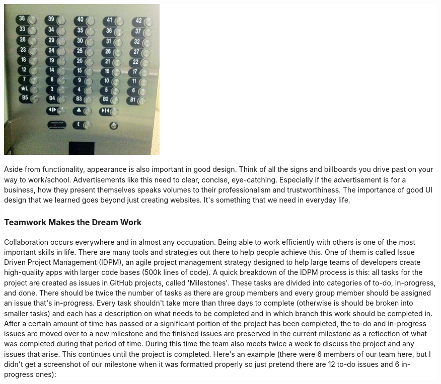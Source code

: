 <img src="../img/softwareengineering/elevator.png" height="300px" />
</p>

Aside from functionality, appearance is also important in good design. Think of all the signs and billboards you drive past on your way to work/school. Advertisements like this need to clear, concise, eye-catching. Especially if the advertisement is for a business, how they present themselves speaks volumes to their professionalism and trustworthiness. The importance of good UI design that we learned goes beyond just creating websites. It's something that we need in everyday life. 

### Teamwork Makes the Dream Work
Collaboration occurs everywhere and in almost any occupation. Being able to work efficiently with others is one of the most important skills in life. There are many tools and strategies out there to help people achieve this. One of them is called Issue Driven Project Management (IDPM), an agile project management strategy designed to help large teams of developers create high-quality apps with larger code bases (500k lines of code). A quick breakdown of the IDPM process is this: all tasks for the project are created as issues in GitHub projects, called 'Milestones'. These tasks are divided into categories of to-do, in-progress, and done. There should be twice the number of tasks as there are group members and every group member should be assigned an issue that's in-progress. Every task shouldn't take more than three days to complete (otherwise is should be broken into smaller tasks) and each has a description on what needs to be completed and in which branch this work should be completed in. After a certain amount of time has passed or a significant portion of the project has been completed, the to-do and in-progress issues are moved over to a new milestone and the finished issues are preserved in the current milestone as a reflection of what was completed during that period of time. During this time the team also meets twice a week to discuss the project and any issues that arise. This continues until the project is completed. Here's an example (there were 6 members of our team here, but I didn't get a screenshot of our milestone when it was formatted properly so just pretend there are 12 to-do issues and 6 in-progress ones):

<p align="center">